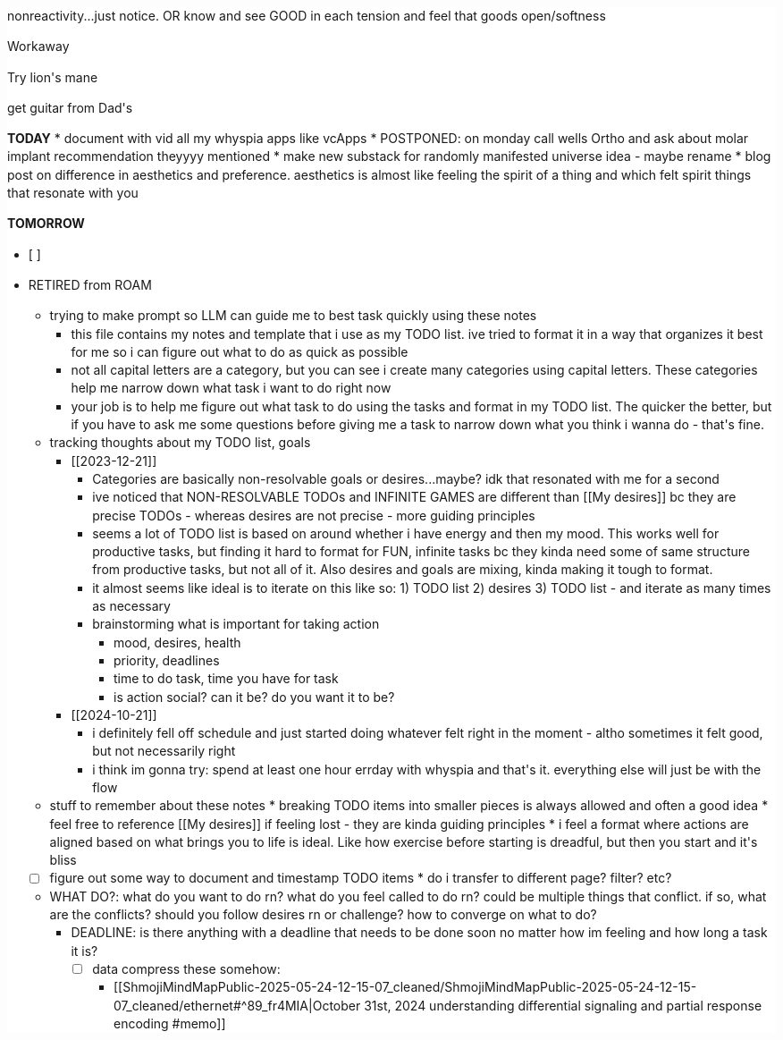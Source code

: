 nonreactivity...just notice. OR know and see GOOD in each tension and feel that goods open/softness

Workaway

Try lion's mane


get guitar from Dad's 

**TODAY** * document with vid all my whyspia apps like vcApps * POSTPONED: on monday call wells Ortho and ask about molar implant recommendation theyyyy mentioned * make new substack for randomly manifested universe idea - maybe rename * blog post on difference in aesthetics and preference. aesthetics is almost like feeling the spirit of a thing and which felt spirit things that resonate with you

**TOMORROW**
- [ ] 




- RETIRED from ROAM
	- trying to make prompt so LLM can guide me to best task quickly using these notes
		* this file contains my notes and template that i use as my TODO list. ive tried to format it in a way that organizes it best for me so i can figure out what to do as quick as possible
		* not all capital letters are a category, but you can see i create many categories using capital letters. These categories help me narrow down what task i want to do right now
		* your job is to help me figure out what task to do using the tasks and format in my TODO list. The quicker the better, but if you have to ask me some questions before giving me a task to narrow down what you think i wanna do - that's fine.
	* tracking thoughts about my TODO list, goals
	    * [[2023-12-21]]
	      * Categories are basically non-resolvable goals or desires...maybe? idk that resonated with me for a second
	      * ive noticed that NON-RESOLVABLE TODOs and INFINITE GAMES are different than [[My desires]] bc they are precise TODOs - whereas desires are not precise - more guiding principles
	      * seems a lot of TODO list is based on around whether i have energy and then my mood. This works well for productive tasks, but finding it hard to format for FUN, infinite tasks bc they kinda need some of same structure from productive tasks, but not all of it. Also desires and goals are mixing, kinda making it tough to format.
	      * it almost seems like ideal is to iterate on this like so: 1) TODO list 2) desires 3) TODO list - and iterate as many times as necessary
	      * brainstorming what is important for taking action
	        * mood, desires, health
	        * priority, deadlines
	        * time to do task, time you have for task
	        * is action social? can it be? do you want it to be?
	    * [[2024-10-21]]
	      * i definitely fell off schedule and just started doing whatever felt right in the moment - altho sometimes it felt good, but not necessarily right
	      * i think im gonna try: spend at least one hour errday with whyspia and that's it. everything else will just be with the flow
  * stuff to remember about these notes
	    * breaking TODO items into smaller pieces is always allowed and often a good idea
	    * feel free to reference [[My desires]] if feeling lost - they are kinda guiding principles
	    * i feel a format where actions are aligned based on what brings you to life is ideal. Like how exercise before starting is dreadful, but then you start and it's bliss
  * [ ] figure out some way to document and timestamp TODO items
	    * do i transfer to different page? filter? etc?
  * WHAT DO?: what do you want to do rn? what do you feel called to do rn? could be multiple things that conflict. if so, what are the conflicts? should you follow desires rn or challenge? how to converge on what to do?
    * DEADLINE: is there anything with a deadline that needs to be done soon no matter how im feeling and how long a task it is?
      * [ ] data compress these somehow:
        * [[ShmojiMindMapPublic-2025-05-24-12-15-07_cleaned/ShmojiMindMapPublic-2025-05-24-12-15-07_cleaned/ethernet#^89_fr4MIA|October 31st, 2024 understanding differential signaling and partial response encoding #memo]]